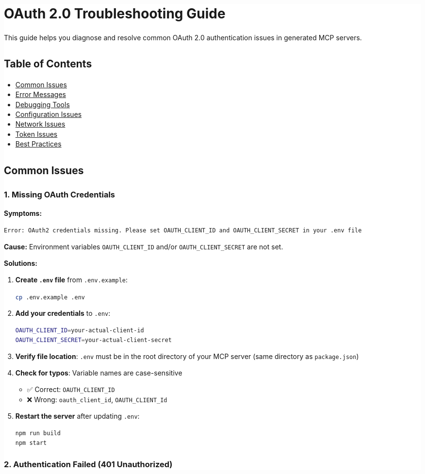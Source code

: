 # OAuth 2.0 Troubleshooting Guide

This guide helps you diagnose and resolve common OAuth 2.0 authentication issues in generated MCP servers.

## Table of Contents

- [Common Issues](#common-issues)
- [Error Messages](#error-messages)
- [Debugging Tools](#debugging-tools)
- [Configuration Issues](#configuration-issues)
- [Network Issues](#network-issues)
- [Token Issues](#token-issues)
- [Best Practices](#best-practices)

## Common Issues

### 1. Missing OAuth Credentials

**Symptoms:**
```
Error: OAuth2 credentials missing. Please set OAUTH_CLIENT_ID and OAUTH_CLIENT_SECRET in your .env file
```

**Cause:** Environment variables `OAUTH_CLIENT_ID` and/or `OAUTH_CLIENT_SECRET` are not set.

**Solutions:**
1. **Create `.env` file** from `.env.example`:
   ```bash
   cp .env.example .env
   ```

2. **Add your credentials** to `.env`:
   ```bash
   OAUTH_CLIENT_ID=your-actual-client-id
   OAUTH_CLIENT_SECRET=your-actual-client-secret
   ```

3. **Verify file location**: `.env` must be in the root directory of your MCP server (same directory as `package.json`)

4. **Check for typos**: Variable names are case-sensitive
   - ✅ Correct: `OAUTH_CLIENT_ID`
   - ❌ Wrong: `oauth_client_id`, `OAUTH_CLIENT_Id`

5. **Restart the server** after updating `.env`:
   ```bash
   npm run build
   npm start
   ```

### 2. Authentication Failed (401 Unauthorized)
